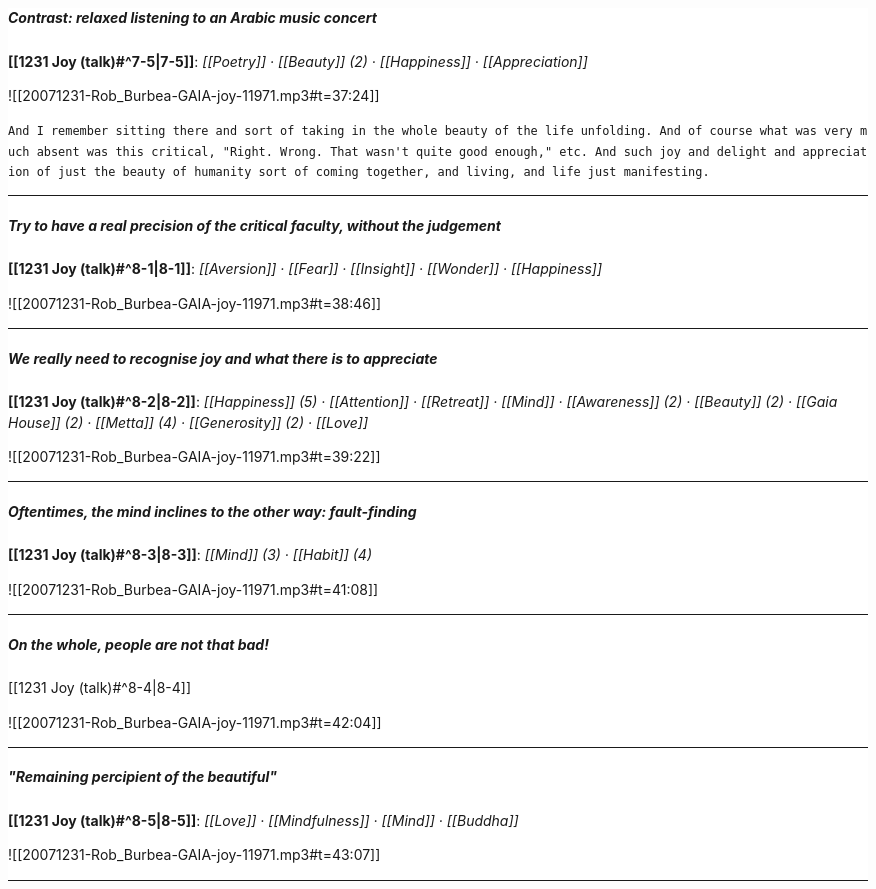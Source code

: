 ##### Contrast: relaxed listening to an Arabic music concert
<span class="counts">**[[1231 Joy (talk)#^7-5|7-5]]**: _[[Poetry]] · [[Beauty]] (2) · [[Happiness]] · [[Appreciation]]_</span>

![[20071231-Rob_Burbea-GAIA-joy-11971.mp3#t=37:24]]

```ad-quote
And I remember sitting there and sort of taking in the whole beauty of the life unfolding. And of course what was very much absent was this critical, "Right. Wrong. That wasn't quite good enough," etc. And such joy and delight and appreciation of just the beauty of humanity sort of coming together, and living, and life just manifesting.
```

---
##### Try to have a real precision of the critical faculty, without the judgement
<span class="counts">**[[1231 Joy (talk)#^8-1|8-1]]**: _[[Aversion]] · [[Fear]] · [[Insight]] · [[Wonder]] · [[Happiness]]_</span>

![[20071231-Rob_Burbea-GAIA-joy-11971.mp3#t=38:46]]

---
##### We really need to recognise joy and what there is to appreciate
<span class="counts">**[[1231 Joy (talk)#^8-2|8-2]]**: _[[Happiness]] (5) · [[Attention]] · [[Retreat]] · [[Mind]] · [[Awareness]] (2) · [[Beauty]] (2) · [[Gaia House]] (2) · [[Metta]] (4) · [[Generosity]] (2) · [[Love]]_</span>

![[20071231-Rob_Burbea-GAIA-joy-11971.mp3#t=39:22]]

---
##### Oftentimes, the mind inclines to the other way: fault-finding
<span class="counts">**[[1231 Joy (talk)#^8-3|8-3]]**: _[[Mind]] (3) · [[Habit]] (4)_</span>

![[20071231-Rob_Burbea-GAIA-joy-11971.mp3#t=41:08]]

---
##### On the whole, people are not that bad!
<span class="counts">[[1231 Joy (talk)#^8-4|8-4]]</span>

![[20071231-Rob_Burbea-GAIA-joy-11971.mp3#t=42:04]]

---
##### "Remaining percipient of the beautiful"
<span class="counts">**[[1231 Joy (talk)#^8-5|8-5]]**: _[[Love]] · [[Mindfulness]] · [[Mind]] · [[Buddha]]_</span>

![[20071231-Rob_Burbea-GAIA-joy-11971.mp3#t=43:07]]

---